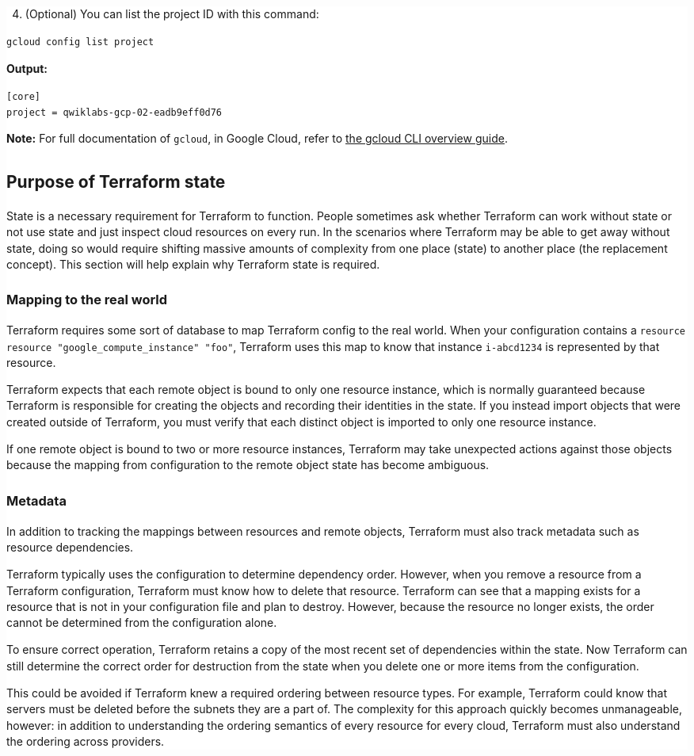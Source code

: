 4. (Optional) You can list the project ID with this command:
    

```apache
gcloud config list project
```

**Output:**

```apache
[core]
project = qwiklabs-gcp-02-eadb9eff0d76
```

**Note:** For full documentation of `gcloud`, in Google Cloud, refer to [the gcloud CLI overview guide](https://cloud.google.com/sdk/gcloud).

## **Purpose of Terraform state**

State is a necessary requirement for Terraform to function. People sometimes ask whether Terraform can work without state or not use state and just inspect cloud resources on every run. In the scenarios where Terraform may be able to get away without state, doing so would require shifting massive amounts of complexity from one place (state) to another place (the replacement concept). This section will help explain why Terraform state is required.

### Mapping to the real world

Terraform requires some sort of database to map Terraform config to the real world. When your configuration contains a `resource resource "google_compute_instance" "foo"`, Terraform uses this map to know that instance `i-abcd1234` is represented by that resource.

Terraform expects that each remote object is bound to only one resource instance, which is normally guaranteed because Terraform is responsible for creating the objects and recording their identities in the state. If you instead import objects that were created outside of Terraform, you must verify that each distinct object is imported to only one resource instance.

If one remote object is bound to two or more resource instances, Terraform may take unexpected actions against those objects because the mapping from configuration to the remote object state has become ambiguous.

### Metadata

In addition to tracking the mappings between resources and remote objects, Terraform must also track metadata such as resource dependencies.

Terraform typically uses the configuration to determine dependency order. However, when you remove a resource from a Terraform configuration, Terraform must know how to delete that resource. Terraform can see that a mapping exists for a resource that is not in your configuration file and plan to destroy. However, because the resource no longer exists, the order cannot be determined from the configuration alone.

To ensure correct operation, Terraform retains a copy of the most recent set of dependencies within the state. Now Terraform can still determine the correct order for destruction from the state when you delete one or more items from the configuration.

This could be avoided if Terraform knew a required ordering between resource types. For example, Terraform could know that servers must be deleted before the subnets they are a part of. The complexity for this approach quickly becomes unmanageable, however: in addition to understanding the ordering semantics of every resource for every cloud, Terraform must also understand the ordering across providers.
